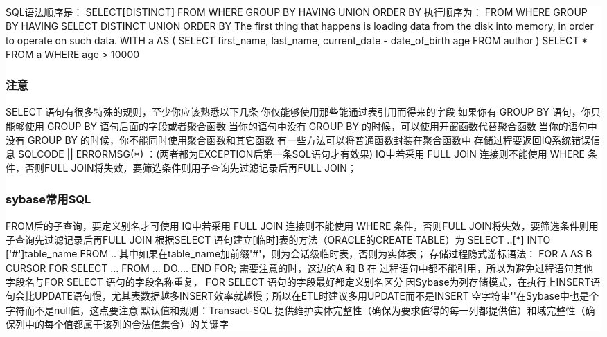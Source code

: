 SQL语法顺序是：
SELECT[DISTINCT]
FROM
WHERE
GROUP BY
HAVING
UNION
ORDER BY
执行顺序为：
FROM
WHERE
GROUP BY
HAVING
SELECT
DISTINCT
UNION
ORDER BY
The first thing that happens is loading data from the disk into memory, in order to operate on such data.
WITH a AS (
  SELECT first_name, last_name, current_date - date_of_birth age
  FROM author
)
SELECT *
FROM a
WHERE age > 10000

### 注意

SELECT 语句有很多特殊的规则，至少你应该熟悉以下几条
你仅能够使用那些能通过表引用而得来的字段
如果你有 GROUP BY 语句，你只能够使用 GROUP BY 语句后面的字段或者聚合函数
当你的语句中没有 GROUP BY 的时候，可以使用开窗函数代替聚合函数
当你的语句中没有 GROUP BY 的时候，你不能同时使用聚合函数和其它函数
有一些方法可以将普通函数封装在聚合函数中
存储过程要返回IQ系统错误信息 SQLCODE || ERRORMSG(*) ：(两者都为EXCEPTION后第一条SQL语句才有效果)
IQ中若采用 FULL JOIN 连接则不能使用 WHERE 条件，否则FULL JOIN将失效，要筛选条件则用子查询先过滤记录后再FULL JOIN；


### sybase常用SQL

FROM后的子查询，要定义别名才可使用
IQ中若采用 FULL JOIN 连接则不能使用 WHERE 条件，否则FULL JOIN将失效，要筛选条件则用子查询先过滤记录后再FULL JOIN
根据SELECT 语句建立[临时]表的方法（ORACLE的CREATE TABLE）为 SELECT ..[*] INTO ['#']table_name FROM ..
其中如果在table_name加前缀'#'，则为会话级临时表，否则为实体表；
存储过程隐式游标语法：
FOR A AS B CURSOR FOR SELECT ... FROM ...
DO....
END FOR;
需要注意的时，这边的A 和 B 在 过程语句中都不能引用，所以为避免过程语句其他字段名与FOR SELECT 语句的字段名称重复，
FOR SELECT 语句的字段最好都定义别名区分
因Sybase为列存储模式，在执行上INSERT语句会比UPDATE语句慢，尤其表数据越多INSERT效率就越慢；所以在ETL时建议多用UPDATE而不是INSERT
空字符串''在Sybase中也是个字符而不是null值，这点要注意
默认值和规则：Transact-SQL 提供维护实体完整性（确保为要求值得的每一列都提供值）和域完整性（确保列中的每个值都属于该列的合法值集合）的关键字
